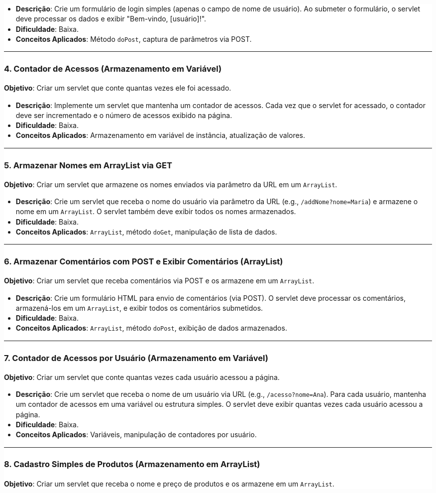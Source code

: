 - **Descrição**: Crie um formulário de login simples (apenas o campo de nome de usuário). Ao submeter o formulário, o servlet deve processar os dados e exibir "Bem-vindo, [usuário]!".
- **Dificuldade**: Baixa.
- **Conceitos Aplicados**: Método `doPost`, captura de parâmetros via POST.

---

### **4. Contador de Acessos (Armazenamento em Variável)**
**Objetivo**: Criar um servlet que conte quantas vezes ele foi acessado.

- **Descrição**: Implemente um servlet que mantenha um contador de acessos. Cada vez que o servlet for acessado, o contador deve ser incrementado e o número de acessos exibido na página.
- **Dificuldade**: Baixa.
- **Conceitos Aplicados**: Armazenamento em variável de instância, atualização de valores.

---

### **5. Armazenar Nomes em ArrayList via GET**
**Objetivo**: Criar um servlet que armazene os nomes enviados via parâmetro da URL em um `ArrayList`.

- **Descrição**: Crie um servlet que receba o nome do usuário via parâmetro da URL (e.g., `/addNome?nome=Maria`) e armazene o nome em um `ArrayList`. O servlet também deve exibir todos os nomes armazenados.
- **Dificuldade**: Baixa.
- **Conceitos Aplicados**: `ArrayList`, método `doGet`, manipulação de lista de dados.

---

### **6. Armazenar Comentários com POST e Exibir Comentários (ArrayList)**
**Objetivo**: Criar um servlet que receba comentários via POST e os armazene em um `ArrayList`.

- **Descrição**: Crie um formulário HTML para envio de comentários (via POST). O servlet deve processar os comentários, armazená-los em um `ArrayList`, e exibir todos os comentários submetidos.
- **Dificuldade**: Baixa.
- **Conceitos Aplicados**: `ArrayList`, método `doPost`, exibição de dados armazenados.

---

### **7. Contador de Acessos por Usuário (Armazenamento em Variável)**
**Objetivo**: Criar um servlet que conte quantas vezes cada usuário acessou a página.

- **Descrição**: Crie um servlet que receba o nome de um usuário via URL (e.g., `/acesso?nome=Ana`). Para cada usuário, mantenha um contador de acessos em uma variável ou estrutura simples. O servlet deve exibir quantas vezes cada usuário acessou a página.
- **Dificuldade**: Baixa.
- **Conceitos Aplicados**: Variáveis, manipulação de contadores por usuário.

---

### **8. Cadastro Simples de Produtos (Armazenamento em ArrayList)**
**Objetivo**: Criar um servlet que receba o nome e preço de produtos e os armazene em um `ArrayList`.
